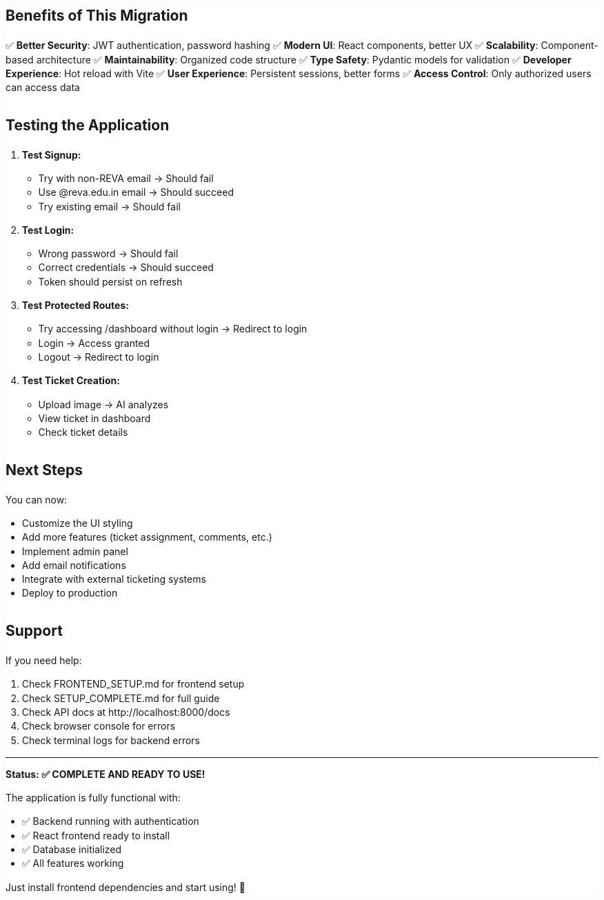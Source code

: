 ## Benefits of This Migration

✅ **Better Security**: JWT authentication, password hashing
✅ **Modern UI**: React components, better UX
✅ **Scalability**: Component-based architecture
✅ **Maintainability**: Organized code structure
✅ **Type Safety**: Pydantic models for validation
✅ **Developer Experience**: Hot reload with Vite
✅ **User Experience**: Persistent sessions, better forms
✅ **Access Control**: Only authorized users can access data

## Testing the Application

1. **Test Signup:**
   - Try with non-REVA email → Should fail
   - Use @reva.edu.in email → Should succeed
   - Try existing email → Should fail

2. **Test Login:**
   - Wrong password → Should fail
   - Correct credentials → Should succeed
   - Token should persist on refresh

3. **Test Protected Routes:**
   - Try accessing /dashboard without login → Redirect to login
   - Login → Access granted
   - Logout → Redirect to login

4. **Test Ticket Creation:**
   - Upload image → AI analyzes
   - View ticket in dashboard
   - Check ticket details

## Next Steps

You can now:
- Customize the UI styling
- Add more features (ticket assignment, comments, etc.)
- Implement admin panel
- Add email notifications
- Integrate with external ticketing systems
- Deploy to production

## Support

If you need help:
1. Check FRONTEND_SETUP.md for frontend setup
2. Check SETUP_COMPLETE.md for full guide
3. Check API docs at http://localhost:8000/docs
4. Check browser console for errors
5. Check terminal logs for backend errors

---

**Status: ✅ COMPLETE AND READY TO USE!**

The application is fully functional with:
- ✅ Backend running with authentication
- ✅ React frontend ready to install
- ✅ Database initialized
- ✅ All features working

Just install frontend dependencies and start using! 🚀
